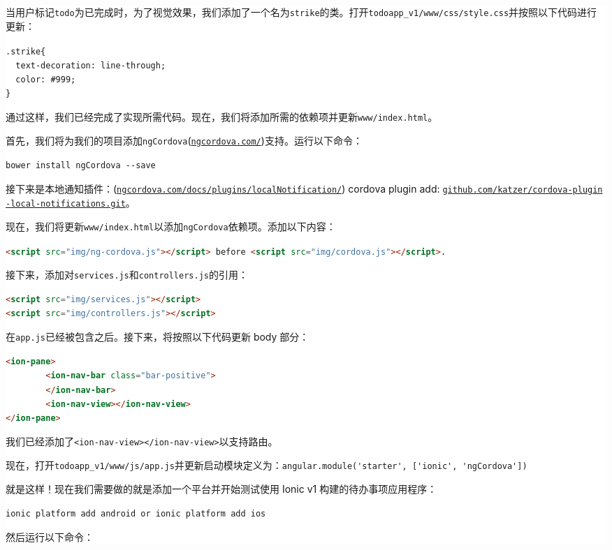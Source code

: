 当用户标记`todo`为已完成时，为了视觉效果，我们添加了一个名为`strike`的类。打开`todoapp_v1/www/css/style.css`并按照以下代码进行更新：

```html
.strike{ 
  text-decoration: line-through; 
  color: #999; 
}

```

通过这样，我们已经完成了实现所需代码。现在，我们将添加所需的依赖项并更新`www/index.html`。

首先，我们将为我们的项目添加`ngCordova`([`ngcordova.com/`](http://ngcordova.com/))支持。运行以下命令：

```html
bower install ngCordova --save

```

接下来是本地通知插件：([`ngcordova.com/docs/plugins/localNotification/`](http://ngcordova.com/docs/plugins/localNotification/)) cordova plugin add: [`github.com/katzer/cordova-plugin-local-notifications.git`](https://github.com/katzer/cordova-plugin-local-notifications.git)。

现在，我们将更新`www/index.html`以添加`ngCordova`依赖项。添加以下内容：

```html
<script src="img/ng-cordova.js"></script> before <script src="img/cordova.js"></script>.

```

接下来，添加对`services.js`和`controllers.js`的引用：

```html
<script src="img/services.js"></script> 
<script src="img/controllers.js"></script>

```

在`app.js`已经被包含之后。接下来，将按照以下代码更新 body 部分：

```html
<ion-pane> 
        <ion-nav-bar class="bar-positive"> 
        </ion-nav-bar> 
        <ion-nav-view></ion-nav-view> 
</ion-pane>

```

我们已经添加了`<ion-nav-view></ion-nav-view>`以支持路由。

现在，打开`todoapp_v1/www/js/app.js`并更新启动模块定义为：`angular.module('starter', ['ionic', 'ngCordova'])`

就是这样！现在我们需要做的就是添加一个平台并开始测试使用 Ionic v1 构建的待办事项应用程序：

```html
ionic platform add android or ionic platform add ios

```

然后运行以下命令：
